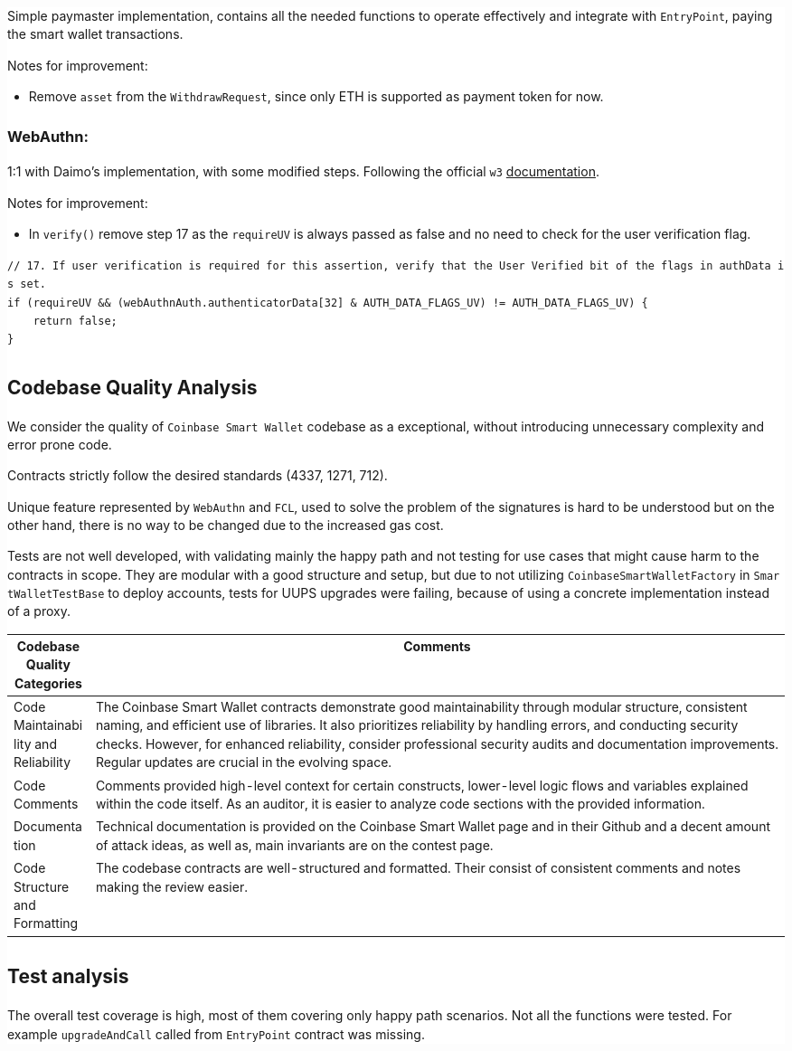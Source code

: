 Simple paymaster implementation, contains all the needed functions to operate effectively and integrate with `EntryPoint`, paying the smart wallet transactions.

Notes for improvement:

- Remove `asset` from the `WithdrawRequest`, since only ETH is supported as payment token for now.

### WebAuthn:

1:1 with Daimo’s implementation, with some modified steps. Following the official `w3` [documentation](https://www.w3.org/TR/webauthn-2/#sctn-verifying-assertion).

Notes for improvement:

- In `verify()` remove step 17 as the `requireUV` is always passed as false and no need to check for the user verification flag.

```solidity
// 17. If user verification is required for this assertion, verify that the User Verified bit of the flags in authData is set.
if (requireUV && (webAuthnAuth.authenticatorData[32] & AUTH_DATA_FLAGS_UV) != AUTH_DATA_FLAGS_UV) {
    return false;
}
```

## Codebase Quality Analysis

We consider the quality of `Coinbase Smart Wallet` codebase as a exceptional, without introducing unnecessary complexity and error prone code.

Contracts strictly follow the desired standards (4337, 1271, 712).

Unique feature represented by `WebAuthn` and `FCL`, used to solve the problem of the signatures is hard to be understood but on the other hand, there is no way to be changed due to the increased gas cost.

Tests are not well developed, with validating mainly the happy path and not testing for use cases that might cause harm to the contracts in scope. They are modular with a good structure and setup, but due to not utilizing `CoinbaseSmartWalletFactory` in `SmartWalletTestBase` to deploy accounts, tests for UUPS upgrades were failing, because of using a concrete implementation instead of a proxy.

| Codebase Quality Categories | Comments |
| --- | --- |
| Code Maintainability and Reliability | The Coinbase Smart Wallet contracts demonstrate good maintainability through modular structure, consistent naming, and efficient use of libraries. It also prioritizes reliability by handling errors, and conducting security checks. However, for enhanced reliability, consider professional security audits and documentation improvements. Regular updates are crucial in the evolving space. |
| Code Comments | Comments provided high-level context for certain constructs, lower-level logic flows and variables explained within the code itself. As an auditor, it is easier to analyze code sections with the provided information.  |
| Documentation | Technical documentation is provided on the Coinbase Smart Wallet page and in their Github and a decent amount of attack ideas, as well as, main invariants are on the contest page. |
| Code Structure and Formatting | The codebase contracts are well-structured and formatted. Their consist of consistent comments and notes making the review easier. |

## Test analysis

The overall test coverage is high, most of them covering only happy path scenarios. Not all the functions were tested. For example `upgradeAndCall` called from `EntryPoint` contract was missing.
